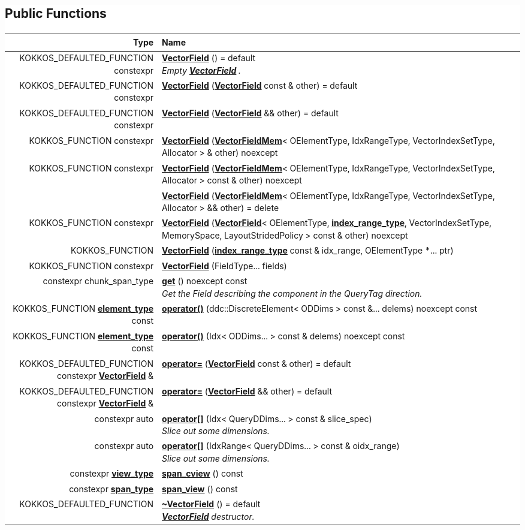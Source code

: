 
























## Public Functions

| Type | Name |
| ---: | :--- |
|  KOKKOS\_DEFAULTED\_FUNCTION constexpr | [**VectorField**](#function-vectorfield-513) () = default<br>_Empty_ [_**VectorField**_](classVectorField.md) _._ |
|  KOKKOS\_DEFAULTED\_FUNCTION constexpr | [**VectorField**](#function-vectorfield-613) ([**VectorField**](classVectorField.md) const & other) = default<br> |
|  KOKKOS\_DEFAULTED\_FUNCTION constexpr | [**VectorField**](#function-vectorfield-713) ([**VectorField**](classVectorField.md) && other) = default<br> |
|  KOKKOS\_FUNCTION constexpr | [**VectorField**](#function-vectorfield-813) ([**VectorFieldMem**](classVectorFieldMem.md)&lt; OElementType, IdxRangeType, VectorIndexSetType, Allocator &gt; & other) noexcept<br> |
|  KOKKOS\_FUNCTION constexpr | [**VectorField**](#function-vectorfield-913) ([**VectorFieldMem**](classVectorFieldMem.md)&lt; OElementType, IdxRangeType, VectorIndexSetType, Allocator &gt; const & other) noexcept<br> |
|   | [**VectorField**](#function-vectorfield-1013) ([**VectorFieldMem**](classVectorFieldMem.md)&lt; OElementType, IdxRangeType, VectorIndexSetType, Allocator &gt; && other) = delete<br> |
|  KOKKOS\_FUNCTION constexpr | [**VectorField**](#function-vectorfield-1113) ([**VectorField**](classVectorField.md)&lt; OElementType, [**index\_range\_type**](classVectorField.md#typedef-index_range_type), VectorIndexSetType, MemorySpace, LayoutStridedPolicy &gt; const & other) noexcept<br> |
|  KOKKOS\_FUNCTION | [**VectorField**](#function-vectorfield-1213) ([**index\_range\_type**](classVectorField.md#typedef-index_range_type) const & idx\_range, OElementType \*... ptr) <br> |
|  KOKKOS\_FUNCTION constexpr | [**VectorField**](#function-vectorfield-1313) (FieldType... fields) <br> |
|  constexpr chunk\_span\_type | [**get**](#function-get) () noexcept const<br>_Get the Field describing the component in the QueryTag direction._  |
|  KOKKOS\_FUNCTION [**element\_type**](classVectorField.md#typedef-element_type) const | [**operator()**](#function-operator) (ddc::DiscreteElement&lt; ODDims &gt; const &... delems) noexcept const<br> |
|  KOKKOS\_FUNCTION [**element\_type**](classVectorField.md#typedef-element_type) const | [**operator()**](#function-operator_1) (Idx&lt; ODDims... &gt; const & delems) noexcept const<br> |
|  KOKKOS\_DEFAULTED\_FUNCTION constexpr [**VectorField**](classVectorField.md) & | [**operator=**](#function-operator_2) ([**VectorField**](classVectorField.md) const & other) = default<br> |
|  KOKKOS\_DEFAULTED\_FUNCTION constexpr [**VectorField**](classVectorField.md) & | [**operator=**](#function-operator_3) ([**VectorField**](classVectorField.md) && other) = default<br> |
|  constexpr auto | [**operator[]**](#function-operator_4) (Idx&lt; QueryDDims... &gt; const & slice\_spec) <br>_Slice out some dimensions._  |
|  constexpr auto | [**operator[]**](#function-operator_5) (IdxRange&lt; QueryDDims... &gt; const & oidx\_range) <br>_Slice out some dimensions._  |
|  constexpr [**view\_type**](classVectorField.md#typedef-view_type) | [**span\_cview**](#function-span_cview) () const<br> |
|  constexpr [**span\_type**](classVectorField.md#typedef-span_type) | [**span\_view**](#function-span_view) () const<br> |
|  KOKKOS\_DEFAULTED\_FUNCTION | [**~VectorField**](#function-vectorfield) () = default<br>[_**VectorField**_](classVectorField.md) _destructor._ |
